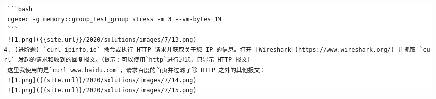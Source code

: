    ```
    ```bash
    cgexec -g memory:cgroup_test_group stress -m 3 --vm-bytes 1M
    ```
    ![1.png]({{site.url}}/2020/solutions/images/7/13.png)  
4. (进阶题) `curl ipinfo.io` 命令或执行 HTTP 请求并获取关于您 IP 的信息。打开 [Wireshark](https://www.wireshark.org/) 并抓取 `curl` 发起的请求和收到的回复报文。（提示：可以使用`http`进行过滤，只显示 HTTP 报文）
    这里我使用的是`curl www.baidu.com`，请求百度的首页并过滤了除 HTTP 之外的其他报文：
    ![1.png]({{site.url}}/2020/solutions/images/7/14.png)  
    ![1.png]({{site.url}}/2020/solutions/images/7/15.png)  
